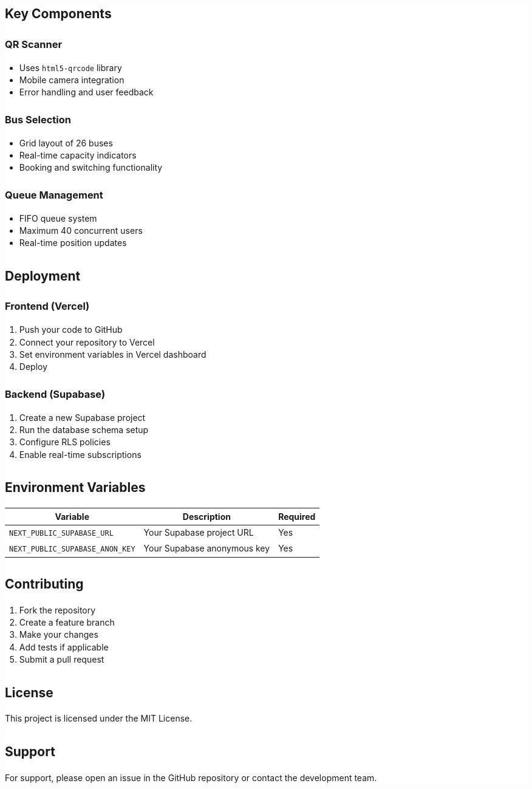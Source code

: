 ## Key Components

### QR Scanner
- Uses `html5-qrcode` library
- Mobile camera integration
- Error handling and user feedback

### Bus Selection
- Grid layout of 26 buses
- Real-time capacity indicators
- Booking and switching functionality

### Queue Management
- FIFO queue system
- Maximum 40 concurrent users
- Real-time position updates

## Deployment

### Frontend (Vercel)

1. Push your code to GitHub
2. Connect your repository to Vercel
3. Set environment variables in Vercel dashboard
4. Deploy

### Backend (Supabase)

1. Create a new Supabase project
2. Run the database schema setup
3. Configure RLS policies
4. Enable real-time subscriptions

## Environment Variables

| Variable | Description | Required |
|----------|-------------|----------|
| `NEXT_PUBLIC_SUPABASE_URL` | Your Supabase project URL | Yes |
| `NEXT_PUBLIC_SUPABASE_ANON_KEY` | Your Supabase anonymous key | Yes |

## Contributing

1. Fork the repository
2. Create a feature branch
3. Make your changes
4. Add tests if applicable
5. Submit a pull request

## License

This project is licensed under the MIT License.

## Support

For support, please open an issue in the GitHub repository or contact the development team.
